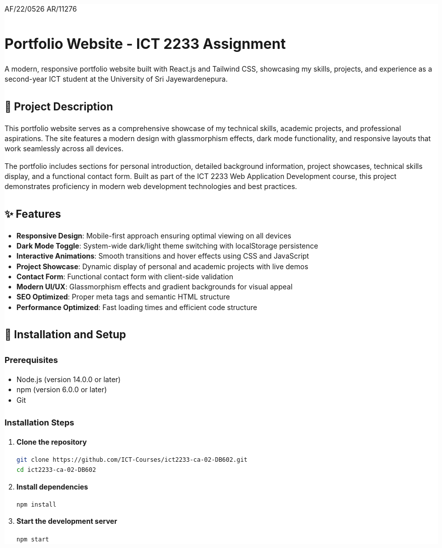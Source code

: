 AF/22/0526
AR/11276
# Portfolio Website - ICT 2233 Assignment

A modern, responsive portfolio website built with React.js and Tailwind CSS, showcasing my skills, projects, and experience as a second-year ICT student at the University of Sri Jayewardenepura.

## 🎯 Project Description

This portfolio website serves as a comprehensive showcase of my technical skills, academic projects, and professional aspirations. The site features a modern design with glassmorphism effects, dark mode functionality, and responsive layouts that work seamlessly across all devices.

The portfolio includes sections for personal introduction, detailed background information, project showcases, technical skills display, and a functional contact form. Built as part of the ICT 2233 Web Application Development course, this project demonstrates proficiency in modern web development technologies and best practices.

## ✨ Features

- **Responsive Design**: Mobile-first approach ensuring optimal viewing on all devices
- **Dark Mode Toggle**: System-wide dark/light theme switching with localStorage persistence
- **Interactive Animations**: Smooth transitions and hover effects using CSS and JavaScript
- **Project Showcase**: Dynamic display of personal and academic projects with live demos
- **Contact Form**: Functional contact form with client-side validation
- **Modern UI/UX**: Glassmorphism effects and gradient backgrounds for visual appeal
- **SEO Optimized**: Proper meta tags and semantic HTML structure
- **Performance Optimized**: Fast loading times and efficient code structure

## 🚀 Installation and Setup

### Prerequisites

- Node.js (version 14.0.0 or later)
- npm (version 6.0.0 or later)
- Git

### Installation Steps

1. **Clone the repository**
   ```bash
   git clone https://github.com/ICT-Courses/ict2233-ca-02-DB602.git
   cd ict2233-ca-02-DB602
   ```

2. **Install dependencies**
   ```bash
   npm install
   ```

3. **Start the development server**
   ```bash
   npm start
   ```
